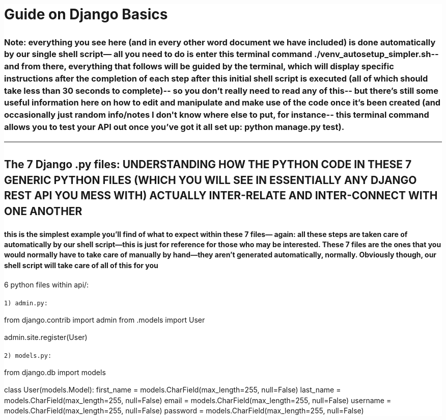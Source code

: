 # Guide on Django Basics

### Note: everything you see here (and in every other word document we have included) is done automatically by our single shell script— all you need to do is enter this terminal command ./venv_autosetup_simpler.sh-- and from there, everything that follows will be guided by the terminal, which will display specific instructions after the completion of each step after this initial shell script is executed (all of which should take less than 30 seconds to complete)-- so you don’t really need to read any of this-- but there’s still some useful information here on how to edit and manipulate and make use of the code once it’s been created (and occasionally just random info/notes I don't know where else to put, for instance-- this terminal command allows you to test your API out once you’ve got it all set up: python manage.py test).

---

## The 7 Django .py files: UNDERSTANDING HOW THE PYTHON CODE IN THESE 7 GENERIC PYTHON FILES (WHICH YOU WILL SEE IN ESSENTIALLY ANY DJANGO REST API YOU MESS WITH) ACTUALLY INTER-RELATE AND INTER-CONNECT WITH ONE ANOTHER

#### this is the simplest example you’ll find of what to expect within these 7 files— again: all these steps are taken care of automatically by our shell script—this is just for reference for those who may be interested.  These 7 files are the ones that you would normally have to take care of manually by hand—they aren’t generated automatically, normally.  Obviously though, our shell script will take care of all of this for you


6 python files within api/: 

    1) admin.py:

from django.contrib import admin
from .models import User

admin.site.register(User)

    2) models.py:

from django.db import models

class User(models.Model):
    first_name = models.CharField(max_length=255, null=False)
    last_name = models.CharField(max_length=255, null=False)
    email = models.CharField(max_length=255, null=False)
    username = models.CharField(max_length=255, null=False)
    password = models.CharField(max_length=255, null=False)
